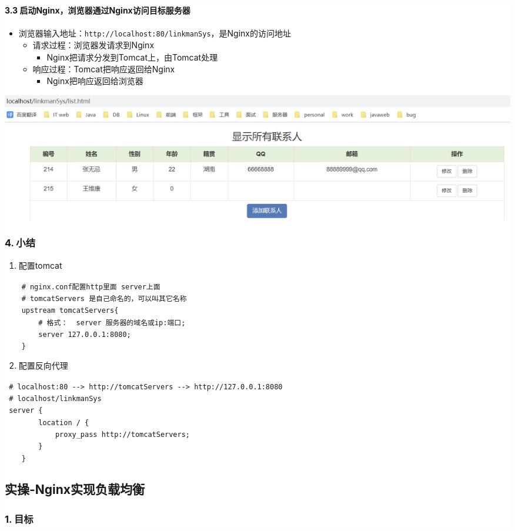 #### 3.3 启动Nginx，浏览器通过Nginx访问目标服务器

- 浏览器输入地址：`http://localhost:80/linkmanSys`，是Nginx的访问地址
  - 请求过程：浏览器发请求到Nginx
    - Nginx把请求分发到Tomcat上，由Tomcat处理
  - 响应过程：Tomcat把响应返回给Nginx
    - Nginx把响应返回给浏览器

![image-20210524122052288](img/image-20210524122052288.png) 

### 4. 小结

1. 配置tomcat

```
	# nginx.conf配置http里面 server上面
	# tomcatServers 是自己命名的，可以叫其它名称
	upstream tomcatServers{ 
		# 格式：  server 服务器的域名或ip:端口;
		server 127.0.0.1:8080;   
    }
```



2. 配置反向代理

```
 # localhost:80 --> http://tomcatServers --> http://127.0.0.1:8080 
 # localhost/linkmanSys
 server {
        location / {
			proxy_pass http://tomcatServers;
        }
    }
```





## 实操-Nginx实现负载均衡

### 1. 目标

